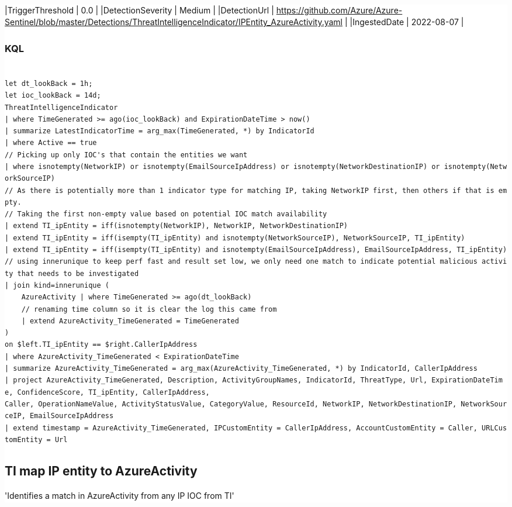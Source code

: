 |TriggerThreshold | 0.0 |
|DetectionSeverity | Medium |
|DetectionUrl | https://github.com/Azure/Azure-Sentinel/blob/master/Detections/ThreatIntelligenceIndicator/IPEntity_AzureActivity.yaml |
|IngestedDate | 2022-08-07 |

### KQL
```kql

let dt_lookBack = 1h;
let ioc_lookBack = 14d;
ThreatIntelligenceIndicator
| where TimeGenerated >= ago(ioc_lookBack) and ExpirationDateTime > now()
| summarize LatestIndicatorTime = arg_max(TimeGenerated, *) by IndicatorId
| where Active == true
// Picking up only IOC's that contain the entities we want
| where isnotempty(NetworkIP) or isnotempty(EmailSourceIpAddress) or isnotempty(NetworkDestinationIP) or isnotempty(NetworkSourceIP)
// As there is potentially more than 1 indicator type for matching IP, taking NetworkIP first, then others if that is empty.
// Taking the first non-empty value based on potential IOC match availability
| extend TI_ipEntity = iff(isnotempty(NetworkIP), NetworkIP, NetworkDestinationIP)
| extend TI_ipEntity = iff(isempty(TI_ipEntity) and isnotempty(NetworkSourceIP), NetworkSourceIP, TI_ipEntity)
| extend TI_ipEntity = iff(isempty(TI_ipEntity) and isnotempty(EmailSourceIpAddress), EmailSourceIpAddress, TI_ipEntity)
// using innerunique to keep perf fast and result set low, we only need one match to indicate potential malicious activity that needs to be investigated
| join kind=innerunique (
    AzureActivity | where TimeGenerated >= ago(dt_lookBack)
    // renaming time column so it is clear the log this came from
    | extend AzureActivity_TimeGenerated = TimeGenerated
)
on $left.TI_ipEntity == $right.CallerIpAddress
| where AzureActivity_TimeGenerated < ExpirationDateTime
| summarize AzureActivity_TimeGenerated = arg_max(AzureActivity_TimeGenerated, *) by IndicatorId, CallerIpAddress
| project AzureActivity_TimeGenerated, Description, ActivityGroupNames, IndicatorId, ThreatType, Url, ExpirationDateTime, ConfidenceScore, TI_ipEntity, CallerIpAddress, 
Caller, OperationNameValue, ActivityStatusValue, CategoryValue, ResourceId, NetworkIP, NetworkDestinationIP, NetworkSourceIP, EmailSourceIpAddress
| extend timestamp = AzureActivity_TimeGenerated, IPCustomEntity = CallerIpAddress, AccountCustomEntity = Caller, URLCustomEntity = Url

```

## TI map IP entity to AzureActivity

'Identifies a match in AzureActivity from any IP IOC from TI'
